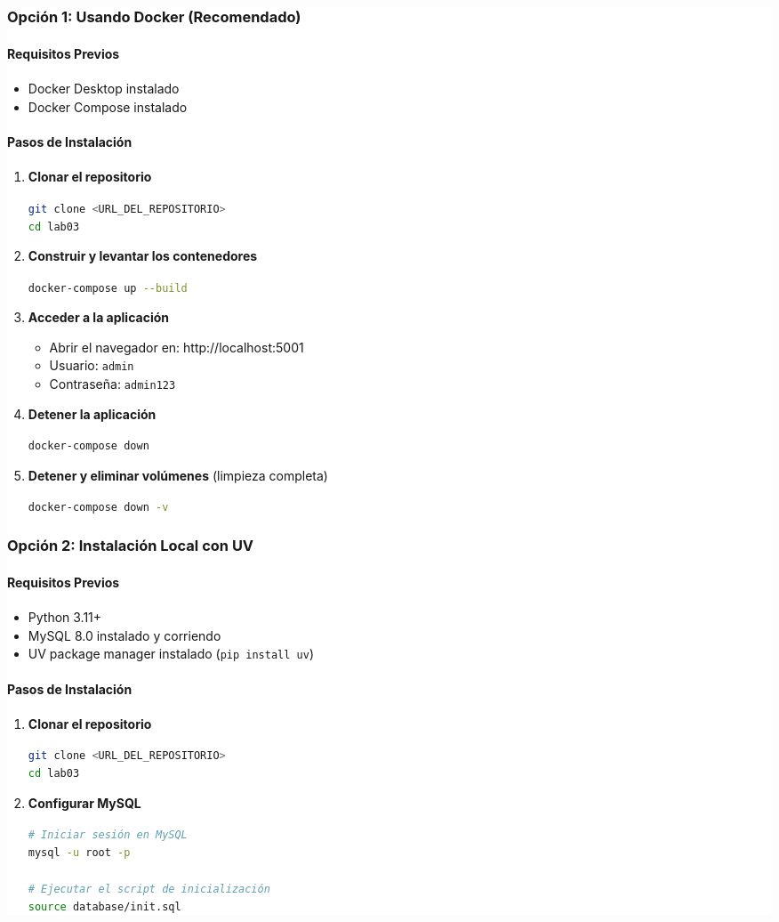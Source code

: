 ### Opción 1: Usando Docker (Recomendado)

#### Requisitos Previos
- Docker Desktop instalado
- Docker Compose instalado

#### Pasos de Instalación

1. **Clonar el repositorio**
   ```bash
   git clone <URL_DEL_REPOSITORIO>
   cd lab03
   ```

2. **Construir y levantar los contenedores**
   ```bash
   docker-compose up --build
   ```

3. **Acceder a la aplicación**
   - Abrir el navegador en: http://localhost:5001
   - Usuario: `admin`
   - Contraseña: `admin123`

4. **Detener la aplicación**
   ```bash
   docker-compose down
   ```

5. **Detener y eliminar volúmenes** (limpieza completa)
   ```bash
   docker-compose down -v
   ```

### Opción 2: Instalación Local con UV

#### Requisitos Previos
- Python 3.11+
- MySQL 8.0 instalado y corriendo
- UV package manager instalado (`pip install uv`)

#### Pasos de Instalación

1. **Clonar el repositorio**
   ```bash
   git clone <URL_DEL_REPOSITORIO>
   cd lab03
   ```

2. **Configurar MySQL**
   ```bash
   # Iniciar sesión en MySQL
   mysql -u root -p

   # Ejecutar el script de inicialización
   source database/init.sql
   ```
